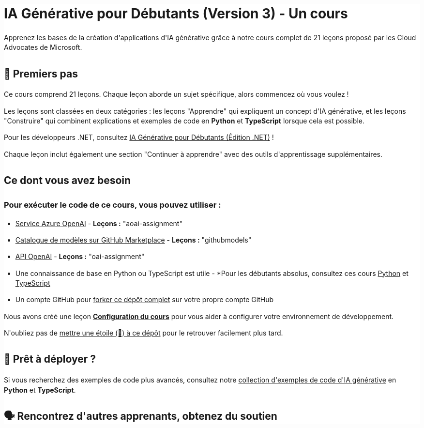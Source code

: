 
# IA Générative pour Débutants (Version 3) - Un cours

Apprenez les bases de la création d'applications d'IA générative grâce à notre cours complet de 21 leçons proposé par les Cloud Advocates de Microsoft.

## 🌱 Premiers pas

Ce cours comprend 21 leçons. Chaque leçon aborde un sujet spécifique, alors commencez où vous voulez !

Les leçons sont classées en deux catégories : les leçons "Apprendre" qui expliquent un concept d'IA générative, et les leçons "Construire" qui combinent explications et exemples de code en **Python** et **TypeScript** lorsque cela est possible.

Pour les développeurs .NET, consultez [IA Générative pour Débutants (Édition .NET)](https://github.com/microsoft/Generative-AI-for-beginners-dotnet?WT.mc_id=academic-105485-koreyst) !

Chaque leçon inclut également une section "Continuer à apprendre" avec des outils d'apprentissage supplémentaires.

## Ce dont vous avez besoin
### Pour exécuter le code de ce cours, vous pouvez utiliser :
 - [Service Azure OpenAI](https://aka.ms/genai-beginners/azure-open-ai?WT.mc_id=academic-105485-koreyst) - **Leçons :** "aoai-assignment"
 - [Catalogue de modèles sur GitHub Marketplace](https://aka.ms/genai-beginners/gh-models?WT.mc_id=academic-105485-koreyst) - **Leçons :** "githubmodels"
 - [API OpenAI](https://aka.ms/genai-beginners/open-ai?WT.mc_id=academic-105485-koreyst) - **Leçons :** "oai-assignment" 

- Une connaissance de base en Python ou TypeScript est utile - \*Pour les débutants absolus, consultez ces cours [Python](https://aka.ms/genai-beginners/python?WT.mc_id=academic-105485-koreyst) et [TypeScript](https://aka.ms/genai-beginners/typescript?WT.mc_id=academic-105485-koreyst)
- Un compte GitHub pour [forker ce dépôt complet](https://aka.ms/genai-beginners/github?WT.mc_id=academic-105485-koreyst) sur votre propre compte GitHub

Nous avons créé une leçon **[Configuration du cours](./00-course-setup/README.md?WT.mc_id=academic-105485-koreyst)** pour vous aider à configurer votre environnement de développement.

N'oubliez pas de [mettre une étoile (🌟) à ce dépôt](https://docs.github.com/en/get-started/exploring-projects-on-github/saving-repositories-with-stars?WT.mc_id=academic-105485-koreyst) pour le retrouver facilement plus tard.

## 🧠 Prêt à déployer ?

Si vous recherchez des exemples de code plus avancés, consultez notre [collection d'exemples de code d'IA générative](https://aka.ms/genai-beg-code?WT.mc_id=academic-105485-koreyst) en **Python** et **TypeScript**.

## 🗣️ Rencontrez d'autres apprenants, obtenez du soutien
